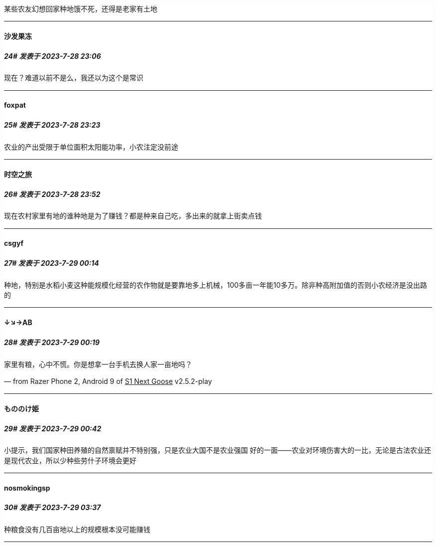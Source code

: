 某些农友幻想回家种地饿不死，还得是老家有土地

*****

####  沙发果冻  
##### 24#       发表于 2023-7-28 23:06

现在？难道以前不是么，我还以为这个是常识

*****

####  foxpat  
##### 25#       发表于 2023-7-28 23:23

农业的产出受限于单位面积太阳能功率，小农注定没前途

*****

####  时空之旅  
##### 26#       发表于 2023-7-28 23:52

现在农村家里有地的谁种地是为了赚钱？都是种来自己吃，多出来的就拿上街卖点钱

*****

####  csgyf  
##### 27#       发表于 2023-7-29 00:14

种地，特别是水稻小麦这种能规模化经营的农作物就是要靠地多上机械，100多亩一年能10多万。除非种高附加值的否则小农经济是没出路的

*****

####  ↓↘→AB  
##### 28#       发表于 2023-7-29 00:19

家里有粮，心中不慌。你是想拿一台手机去换人家一亩地吗？

— from Razer Phone 2, Android 9 of [S1 Next Goose](https://pan.baidu.com/s/1mi43uRm) v2.5.2-play

*****

####  もののけ姫  
##### 29#       发表于 2023-7-29 00:42

小提示，我们国家种田养殖的自然禀赋并不特别强，只是农业大国不是农业强国
好的一面——农业对环境伤害大的一比，无论是古法农业还是现代农业，所以少种些劳什子环境会更好

*****

####  nosmokingsp  
##### 30#       发表于 2023-7-29 03:37

种粮食没有几百亩地以上的规模根本没可能赚钱


*****
